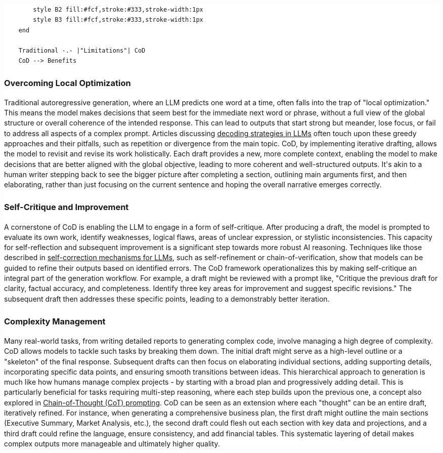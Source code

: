 ```mermaid
        style B2 fill:#fcf,stroke:#333,stroke-width:1px
        style B3 fill:#fcf,stroke:#333,stroke-width:1px
    end

    Traditional -.- |"Limitations"| CoD
    CoD --> Benefits
```

### Overcoming Local Optimization

Traditional autoregressive generation, where an LLM predicts one word at a time, often falls into the trap of "local optimization." This means the model makes decisions that seem best for the immediate next word or phrase, without a full view of the global structure or overall coherence of the intended response. This can lead to outputs that start strong but meander, lose focus, or fail to address all aspects of a complex prompt. Articles discussing [decoding strategies in LLMs](https://www.invisible.co/blog/how-to-teach-chain-of-thought-reasoning-to-your-llm) often touch upon these greedy approaches and their pitfalls, such as repetition or divergence from the main topic. CoD, by implementing iterative drafting, allows the model to revisit and revise its work holistically. Each draft provides a new, more complete context, enabling the model to make decisions that are better aligned with the global objective, leading to more coherent and well-structured outputs. It's akin to a human writer stepping back to see the bigger picture after completing a section, outlining main arguments first, and then elaborating, rather than just focusing on the current sentence and hoping the overall narrative emerges correctly.

### Self-Critique and Improvement

A cornerstone of CoD is enabling the LLM to engage in a form of self-critique. After producing a draft, the model is prompted to evaluate its own work, identify weaknesses, logical flaws, areas of unclear expression, or stylistic inconsistencies. This capacity for self-reflection and subsequent improvement is a significant step towards more robust AI reasoning. Techniques like those described in [self-correction mechanisms for LLMs](https://learnprompting.org/docs/advanced/self_criticism/introduction), such as self-refinement or chain-of-verification, show that models can be guided to refine their outputs based on identified errors. The CoD framework operationalizes this by making self-critique an integral part of the generation workflow. For example, a draft might be reviewed with a prompt like, "Critique the previous draft for clarity, factual accuracy, and completeness. Identify three key areas for improvement and suggest specific revisions." The subsequent draft then addresses these specific points, leading to a demonstrably better iteration.

### Complexity Management

Many real-world tasks, from writing detailed reports to generating complex code, involve managing a high degree of complexity. CoD allows models to tackle such tasks by breaking them down. The initial draft might serve as a high-level outline or a "skeleton" of the final response. Subsequent drafts can then focus on elaborating individual sections, adding supporting details, incorporating specific data points, and ensuring smooth transitions between ideas. This hierarchical approach to generation is much like how humans manage complex projects - by starting with a broad plan and progressively adding detail. This is particularly beneficial for tasks requiring multi-step reasoning, where each step builds upon the previous one, a concept also explored in [Chain-of-Thought (CoT) prompting](https://www.promptingguide.ai/techniques/chain_of_thought). CoD can be seen as an extension where each "thought" can be an entire draft, iteratively refined. For instance, when generating a comprehensive business plan, the first draft might outline the main sections (Executive Summary, Market Analysis, etc.), the second draft could flesh out each section with key data and projections, and a third draft could refine the language, ensure consistency, and add financial tables. This systematic layering of detail makes complex outputs more manageable and ultimately higher quality.
